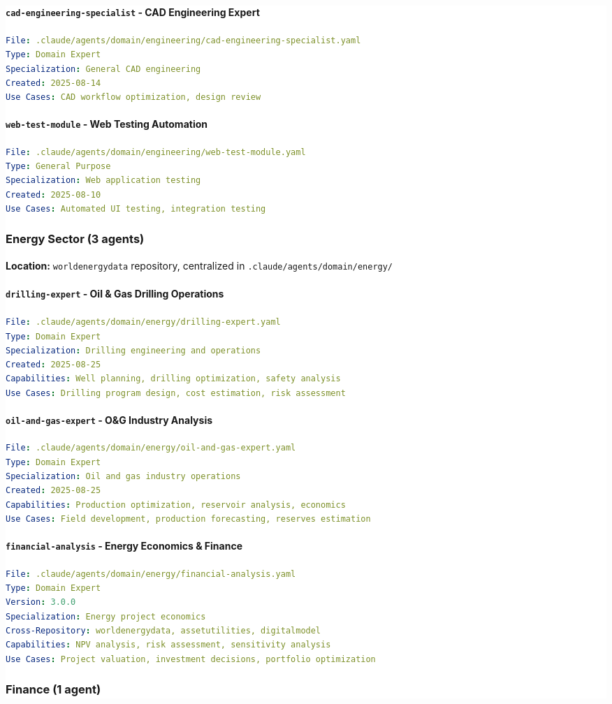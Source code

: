 #### `cad-engineering-specialist` - CAD Engineering Expert
```yaml
File: .claude/agents/domain/engineering/cad-engineering-specialist.yaml
Type: Domain Expert
Specialization: General CAD engineering
Created: 2025-08-14
Use Cases: CAD workflow optimization, design review
```

#### `web-test-module` - Web Testing Automation
```yaml
File: .claude/agents/domain/engineering/web-test-module.yaml
Type: General Purpose
Specialization: Web application testing
Created: 2025-08-10
Use Cases: Automated UI testing, integration testing
```

### Energy Sector (3 agents)

**Location:** `worldenergydata` repository, centralized in `.claude/agents/domain/energy/`

#### `drilling-expert` - Oil & Gas Drilling Operations
```yaml
File: .claude/agents/domain/energy/drilling-expert.yaml
Type: Domain Expert
Specialization: Drilling engineering and operations
Created: 2025-08-25
Capabilities: Well planning, drilling optimization, safety analysis
Use Cases: Drilling program design, cost estimation, risk assessment
```

#### `oil-and-gas-expert` - O&G Industry Analysis
```yaml
File: .claude/agents/domain/energy/oil-and-gas-expert.yaml
Type: Domain Expert
Specialization: Oil and gas industry operations
Created: 2025-08-25
Capabilities: Production optimization, reservoir analysis, economics
Use Cases: Field development, production forecasting, reserves estimation
```

#### `financial-analysis` - Energy Economics & Finance
```yaml
File: .claude/agents/domain/energy/financial-analysis.yaml
Type: Domain Expert
Version: 3.0.0
Specialization: Energy project economics
Cross-Repository: worldenergydata, assetutilities, digitalmodel
Capabilities: NPV analysis, risk assessment, sensitivity analysis
Use Cases: Project valuation, investment decisions, portfolio optimization
```

### Finance (1 agent)
